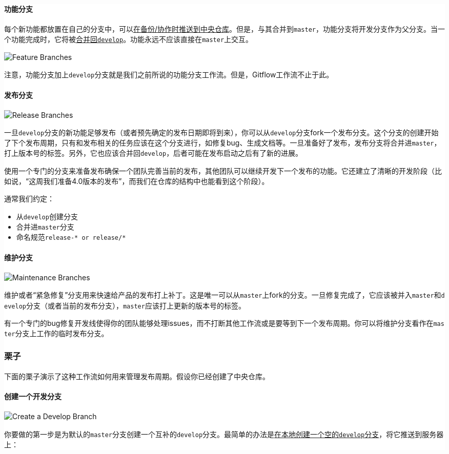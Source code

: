 #### 功能分支

每个新功能都放置在自己的分支中，可以[在备份/协作时推送到中央仓库](https://github.com/geeeeeeeeek/git-recipes/wiki/3.2-%E4%BF%9D%E6%8C%81%E5%90%8C%E6%AD%A5#git-push)。但是，与其合并到`master`，功能分支将开发分支作为父分支。当一个功能完成时，它将被[合并回`develop`](https://github.com/geeeeeeeeek/git-recipes/wiki/3.4-%E4%BD%BF%E7%94%A8%E5%88%86%E6%94%AF#git-merge)。功能永远不应该直接在`master`上交互。



![Feature Branches](https://www.atlassian.com/git/images/tutorials/collaborating/comparing-workflows/gitflow-workflow/03.svg)



注意，功能分支加上`develop`分支就是我们之前所说的功能分支工作流。但是，Gitflow工作流不止于此。

#### 发布分支



![Release Branches](https://www.atlassian.com/git/images/tutorials/collaborating/comparing-workflows/gitflow-workflow/04.svg)



一旦`develop`分支的新功能足够发布（或者预先确定的发布日期即将到来），你可以从`develop`分支fork一个发布分支。这个分支的创建开始了下个发布周期，只有和发布相关的任务应该在这个分支进行，如修复bug、生成文档等。一旦准备好了发布，发布分支将合并进`master`，打上版本号的标签。另外，它也应该合并回`develop`，后者可能在发布启动之后有了新的进展。

使用一个专门的分支来准备发布确保一个团队完善当前的发布，其他团队可以继续开发下一个发布的功能。它还建立了清晰的开发阶段（比如说，“这周我们准备4.0版本的发布”，而我们在仓库的结构中也能看到这个阶段）。

通常我们约定：

- 从`develop`创建分支
- 合并进`master`分支
- 命名规范`release-* or release/*`

#### 维护分支



![Maintenance Branches](https://www.atlassian.com/git/images/tutorials/collaborating/comparing-workflows/gitflow-workflow/05.svg)



维护或者“紧急修复”分支用来快速给产品的发布打上补丁。这是唯一可以从`master`上fork的分支。一旦修复完成了，它应该被并入`master`和`develop`分支（或者当前的发布分支），`master`应该打上更新的版本号的标签。

有一个专门的bug修复开发线使得你的团队能够处理issues，而不打断其他工作流或是要等到下一个发布周期。你可以将维护分支看作在`master`分支上工作的临时发布分支。

### 栗子

下面的栗子演示了这种工作流如何用来管理发布周期。假设你已经创建了中央仓库。

#### 创建一个开发分支



![Create a Develop Branch](https://www.atlassian.com/git/images/tutorials/collaborating/comparing-workflows/gitflow-workflow/06.svg)



你要做的第一步是为默认的`master`分支创建一个互补的`develop`分支。最简单的办法是[在本地创建一个空的`develop`分支](https://github.com/geeeeeeeeek/git-recipes/wiki/3.4-%E4%BD%BF%E7%94%A8%E5%88%86%E6%94%AF#git-branch)，将它推送到服务器上：
